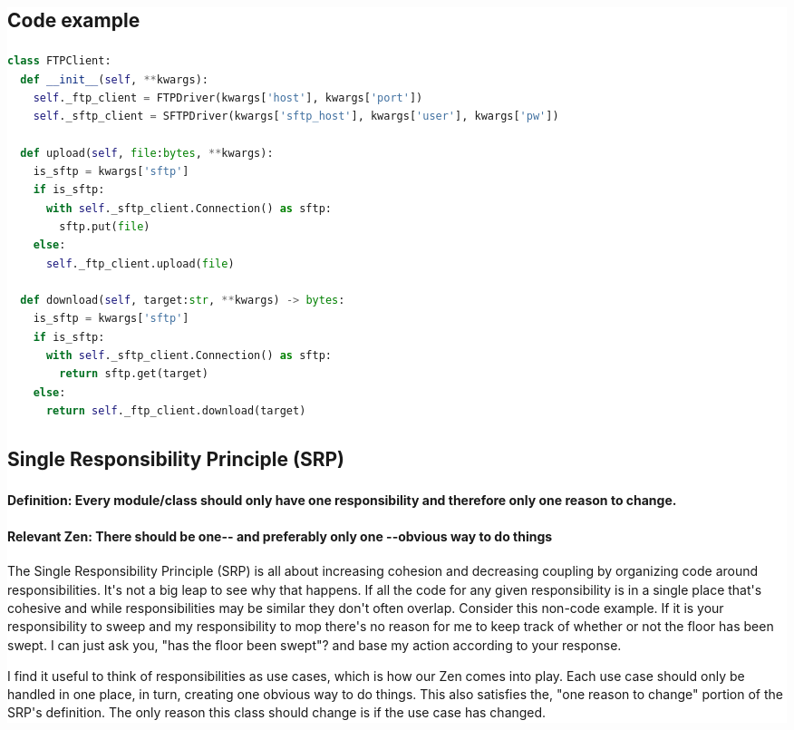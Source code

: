 ## Code example

```python
class FTPClient:
  def __init__(self, **kwargs):
    self._ftp_client = FTPDriver(kwargs['host'], kwargs['port'])
    self._sftp_client = SFTPDriver(kwargs['sftp_host'], kwargs['user'], kwargs['pw'])

  def upload(self, file:bytes, **kwargs):
    is_sftp = kwargs['sftp']
    if is_sftp:
      with self._sftp_client.Connection() as sftp:
        sftp.put(file)
    else:
      self._ftp_client.upload(file)

  def download(self, target:str, **kwargs) -> bytes:
    is_sftp = kwargs['sftp']
    if is_sftp:
      with self._sftp_client.Connection() as sftp:
        return sftp.get(target)
    else:
      return self._ftp_client.download(target)

```


## Single Responsibility Principle (SRP) 


#### Definition: Every module/class should only have one responsibility and therefore only one reason to change.
#### Relevant Zen: There should be one-- and preferably only one --obvious way to do things

The Single Responsibility Principle (SRP) is all about increasing cohesion and decreasing coupling by organizing 
code around responsibilities. It's not a big leap to see why that happens. If all the code for any given responsibility
is in a single place that's cohesive and while responsibilities may be similar they don't often overlap. Consider this
non-code example. If it is your responsibility to sweep and my responsibility to mop there's no reason for me to keep
track of whether or not the floor has been swept. I can just ask you, "has the floor been swept"? and base my action 
according to your response.

I find it useful to think of responsibilities as use cases, which is how our Zen comes into play. Each use case should
only be handled in one place, in turn, creating one obvious way to do things. This also satisfies the, "one reason to
change" portion of the SRP's definition. The only reason this class should change is if the use case has changed.
